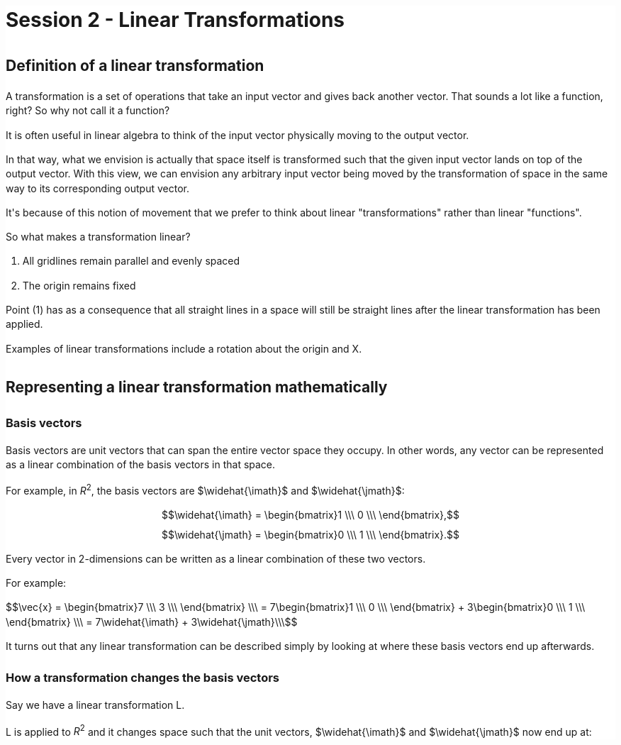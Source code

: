 # Session 2 - Linear Transformations

## Definition of a linear transformation
A transformation is a set of operations that take an input vector and gives back another vector. That sounds a lot like a function, right? So why not call it a function?

It is often useful in linear algebra to think of the input vector physically moving to the output vector.

In that way, what we envision is actually that space itself is transformed such that the given input vector lands on top of the output vector. With this view, we can envision any arbitrary input vector being moved by the transformation of space in the same way to its corresponding output vector.

It's because of this notion of movement that we prefer to think about linear "transformations" rather than linear "functions".

So what makes a transformation linear?

1) All gridlines remain parallel and evenly spaced

2) The origin remains fixed


Point (1) has as a consequence that all straight lines in a space will still be straight lines after the linear transformation has been applied.

Examples of linear transformations include a rotation about the origin and X.

## Representing a linear transformation mathematically

### Basis vectors
Basis vectors are unit vectors that can span the entire vector space they occupy. In other words, any vector can be represented as a linear combination of the basis vectors in that space.

For example, in $R^2$, the basis vectors are $\widehat{\imath}$ and $\widehat{\jmath}$:

$$\widehat{\imath} = \begin{bmatrix}1 \\\ 0 \\\ \end{bmatrix},$$
$$\widehat{\jmath} = \begin{bmatrix}0 \\\ 1 \\\ \end{bmatrix}.$$

Every vector in 2-dimensions can be written as a linear combination of these two vectors.

For example: 

$$\vec{x} = \begin{bmatrix}7 \\\ 3 \\\ \end{bmatrix} \\\
= 7\begin{bmatrix}1 \\\ 0 \\\ \end{bmatrix} + 3\begin{bmatrix}0 \\\ 1 \\\ \end{bmatrix} \\\
= 7\widehat{\imath} + 3\widehat{\jmath}\\\$$

It turns out that any linear transformation can be described simply by looking at where these basis vectors end up afterwards.

### How a transformation changes the basis vectors

Say we have a linear transformation L.

L is applied to $R^2$ and it changes space such that the unit vectors, $\widehat{\imath}$ and $\widehat{\jmath}$ now end up at:
